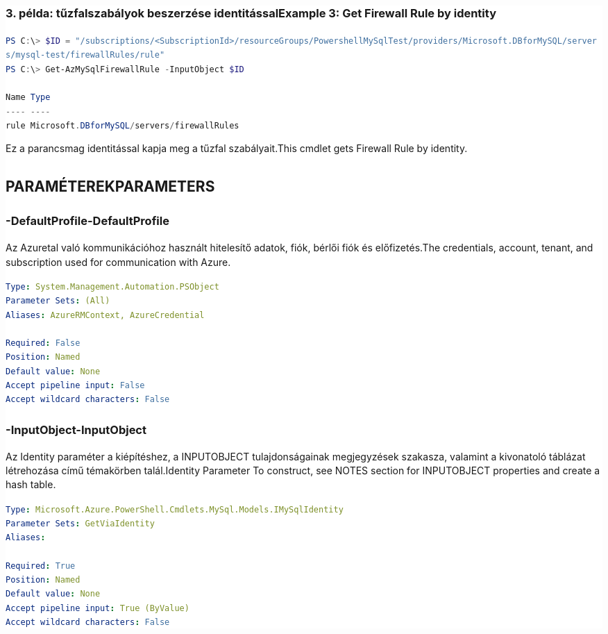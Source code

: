### <span data-ttu-id="184f9-115">3. példa: tűzfalszabályok beszerzése identitással</span><span class="sxs-lookup"><span data-stu-id="184f9-115">Example 3: Get Firewall Rule by identity</span></span>
```powershell
PS C:\> $ID = "/subscriptions/<SubscriptionId>/resourceGroups/PowershellMySqlTest/providers/Microsoft.DBforMySQL/servers/mysql-test/firewallRules/rule"
PS C:\> Get-AzMySqlFirewallRule -InputObject $ID

Name Type
---- ----
rule Microsoft.DBforMySQL/servers/firewallRules
```

<span data-ttu-id="184f9-116">Ez a parancsmag identitással kapja meg a tűzfal szabályait.</span><span class="sxs-lookup"><span data-stu-id="184f9-116">This cmdlet gets Firewall Rule by identity.</span></span>

## <span data-ttu-id="184f9-117">PARAMÉTEREK</span><span class="sxs-lookup"><span data-stu-id="184f9-117">PARAMETERS</span></span>

### <span data-ttu-id="184f9-118">-DefaultProfile</span><span class="sxs-lookup"><span data-stu-id="184f9-118">-DefaultProfile</span></span>
<span data-ttu-id="184f9-119">Az Azuretal való kommunikációhoz használt hitelesítő adatok, fiók, bérlői fiók és előfizetés.</span><span class="sxs-lookup"><span data-stu-id="184f9-119">The credentials, account, tenant, and subscription used for communication with Azure.</span></span>

```yaml
Type: System.Management.Automation.PSObject
Parameter Sets: (All)
Aliases: AzureRMContext, AzureCredential

Required: False
Position: Named
Default value: None
Accept pipeline input: False
Accept wildcard characters: False
```

### <span data-ttu-id="184f9-120">-InputObject</span><span class="sxs-lookup"><span data-stu-id="184f9-120">-InputObject</span></span>
<span data-ttu-id="184f9-121">Az Identity paraméter a kiépítéshez, a INPUTOBJECT tulajdonságainak megjegyzések szakasza, valamint a kivonatoló táblázat létrehozása című témakörben talál.</span><span class="sxs-lookup"><span data-stu-id="184f9-121">Identity Parameter To construct, see NOTES section for INPUTOBJECT properties and create a hash table.</span></span>

```yaml
Type: Microsoft.Azure.PowerShell.Cmdlets.MySql.Models.IMySqlIdentity
Parameter Sets: GetViaIdentity
Aliases:

Required: True
Position: Named
Default value: None
Accept pipeline input: True (ByValue)
Accept wildcard characters: False
```
